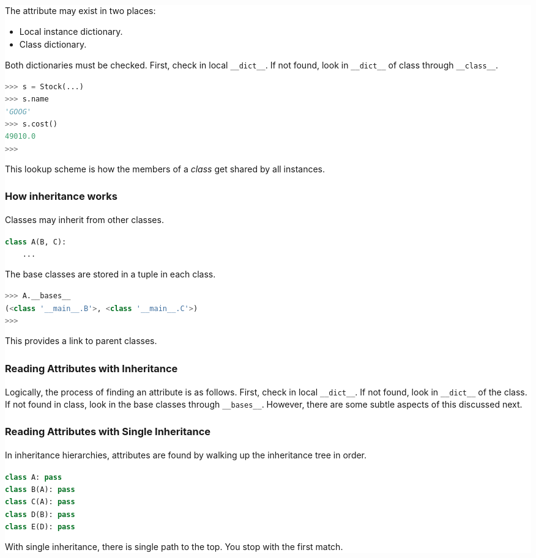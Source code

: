 The attribute may exist in two places:

* Local instance dictionary.
* Class dictionary.

Both dictionaries must be checked.  First, check in local `__dict__`.
If not found, look in `__dict__` of class through `__class__`.

```python
>>> s = Stock(...)
>>> s.name
'GOOG'
>>> s.cost()
49010.0
>>>
```

This lookup scheme is how the members of a *class* get shared by all instances.

### How inheritance works

Classes may inherit from other classes.

```python
class A(B, C):
    ...
```

The base classes are stored in a tuple in each class.

```python
>>> A.__bases__
(<class '__main__.B'>, <class '__main__.C'>)
>>>
```

This provides a link to parent classes.

### Reading Attributes with Inheritance

Logically, the process of finding an attribute is as follows. First,
check in local `__dict__`.  If not found, look in `__dict__` of the
class.  If not found in class, look in the base classes through
`__bases__`.   However, there are some subtle aspects of this discussed next.

### Reading Attributes with Single Inheritance

In inheritance hierarchies, attributes are found by walking up the
inheritance tree in order.

```python
class A: pass
class B(A): pass
class C(A): pass
class D(B): pass
class E(D): pass
```
With single inheritance, there is single path to the top.
You stop with the first match.
